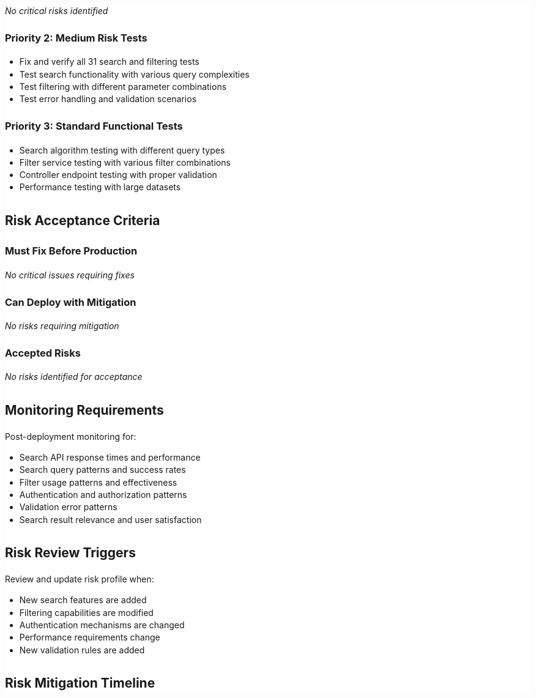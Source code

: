 *No critical risks identified*

### Priority 2: Medium Risk Tests

- Fix and verify all 31 search and filtering tests
- Test search functionality with various query complexities
- Test filtering with different parameter combinations
- Test error handling and validation scenarios

### Priority 3: Standard Functional Tests

- Search algorithm testing with different query types
- Filter service testing with various filter combinations
- Controller endpoint testing with proper validation
- Performance testing with large datasets

## Risk Acceptance Criteria

### Must Fix Before Production

*No critical issues requiring fixes*

### Can Deploy with Mitigation

*No risks requiring mitigation*

### Accepted Risks

*No risks identified for acceptance*

## Monitoring Requirements

Post-deployment monitoring for:

- Search API response times and performance
- Search query patterns and success rates
- Filter usage patterns and effectiveness
- Authentication and authorization patterns
- Validation error patterns
- Search result relevance and user satisfaction

## Risk Review Triggers

Review and update risk profile when:

- New search features are added
- Filtering capabilities are modified
- Authentication mechanisms are changed
- Performance requirements change
- New validation rules are added

## Risk Mitigation Timeline
